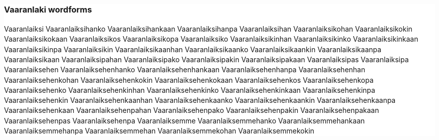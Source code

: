 
### Vaaranlaki wordforms

Vaaranlaiksi
Vaaranlaiksihanko
Vaaranlaiksihankaan
Vaaranlaiksihanpa
Vaaranlaiksihan
Vaaranlaiksikohan
Vaaranlaiksikokin
Vaaranlaiksikokaan
Vaaranlaiksikos
Vaaranlaiksikopa
Vaaranlaiksiko
Vaaranlaiksikinhan
Vaaranlaiksikinko
Vaaranlaiksikinkaan
Vaaranlaiksikinpa
Vaaranlaiksikin
Vaaranlaiksikaanhan
Vaaranlaiksikaanko
Vaaranlaiksikaankin
Vaaranlaiksikaanpa
Vaaranlaiksikaan
Vaaranlaiksipahan
Vaaranlaiksipako
Vaaranlaiksipakin
Vaaranlaiksipakaan
Vaaranlaiksipas
Vaaranlaiksipa
Vaaranlaiksehen
Vaaranlaiksehenhanko
Vaaranlaiksehenhankaan
Vaaranlaiksehenhanpa
Vaaranlaiksehenhan
Vaaranlaiksehenkohan
Vaaranlaiksehenkokin
Vaaranlaiksehenkokaan
Vaaranlaiksehenkos
Vaaranlaiksehenkopa
Vaaranlaiksehenko
Vaaranlaiksehenkinhan
Vaaranlaiksehenkinko
Vaaranlaiksehenkinkaan
Vaaranlaiksehenkinpa
Vaaranlaiksehenkin
Vaaranlaiksehenkaanhan
Vaaranlaiksehenkaanko
Vaaranlaiksehenkaankin
Vaaranlaiksehenkaanpa
Vaaranlaiksehenkaan
Vaaranlaiksehenpahan
Vaaranlaiksehenpako
Vaaranlaiksehenpakin
Vaaranlaiksehenpakaan
Vaaranlaiksehenpas
Vaaranlaiksehenpa
Vaaranlaiksemme
Vaaranlaiksemmehanko
Vaaranlaiksemmehankaan
Vaaranlaiksemmehanpa
Vaaranlaiksemmehan
Vaaranlaiksemmekohan
Vaaranlaiksemmekokin